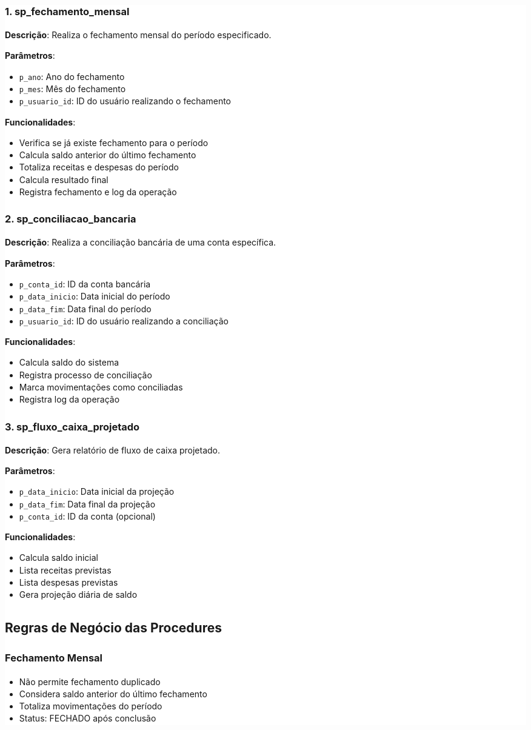 ### 1. sp_fechamento_mensal
**Descrição**: Realiza o fechamento mensal do período especificado.

**Parâmetros**:
- `p_ano`: Ano do fechamento
- `p_mes`: Mês do fechamento
- `p_usuario_id`: ID do usuário realizando o fechamento

**Funcionalidades**:
- Verifica se já existe fechamento para o período
- Calcula saldo anterior do último fechamento
- Totaliza receitas e despesas do período
- Calcula resultado final
- Registra fechamento e log da operação

### 2. sp_conciliacao_bancaria
**Descrição**: Realiza a conciliação bancária de uma conta específica.

**Parâmetros**:
- `p_conta_id`: ID da conta bancária
- `p_data_inicio`: Data inicial do período
- `p_data_fim`: Data final do período
- `p_usuario_id`: ID do usuário realizando a conciliação

**Funcionalidades**:
- Calcula saldo do sistema
- Registra processo de conciliação
- Marca movimentações como conciliadas
- Registra log da operação

### 3. sp_fluxo_caixa_projetado
**Descrição**: Gera relatório de fluxo de caixa projetado.

**Parâmetros**:
- `p_data_inicio`: Data inicial da projeção
- `p_data_fim`: Data final da projeção
- `p_conta_id`: ID da conta (opcional)

**Funcionalidades**:
- Calcula saldo inicial
- Lista receitas previstas
- Lista despesas previstas
- Gera projeção diária de saldo

## Regras de Negócio das Procedures

### Fechamento Mensal
- Não permite fechamento duplicado
- Considera saldo anterior do último fechamento
- Totaliza movimentações do período
- Status: FECHADO após conclusão
